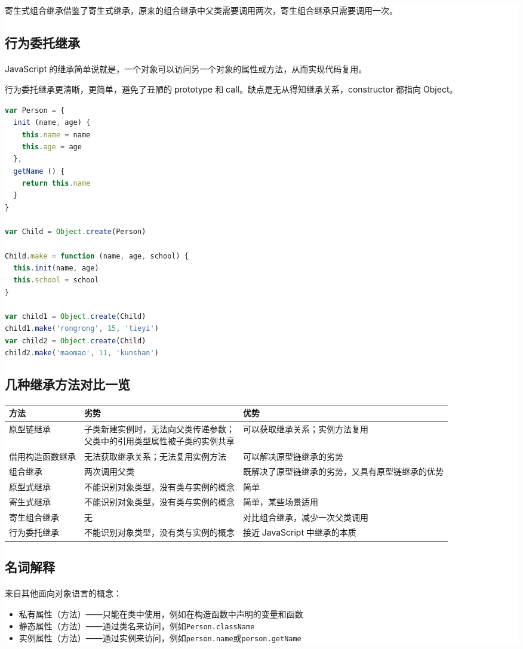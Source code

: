 寄生式组合继承借鉴了寄生式继承，原来的组合继承中父类需要调用两次，寄生组合继承只需要调用一次。

## 行为委托继承

JavaScript 的继承简单说就是，一个对象可以访问另一个对象的属性或方法，从而实现代码复用。

行为委托继承更清晰，更简单，避免了丑陋的 prototype 和 call。缺点是无从得知继承关系，constructor 都指向 Object。

```javascript
var Person = {
  init (name, age) {
    this.name = name
    this.age = age
  },
  getName () {
    return this.name
  }
}

var Child = Object.create(Person)

Child.make = function (name, age, school) {
  this.init(name, age)
  this.school = school
}
    
var child1 = Object.create(Child)
child1.make('rongrong', 15, 'tieyi')
var child2 = Object.create(Child)
child2.make('maomao', 11, 'kunshan')
```

## 几种继承方法对比一览

| **方法** | **劣势** | **优势** |
| :--- | :--- | :--- |
| 原型链继承 | 子类新建实例时，无法向父类传递参数；<br/>父类中的引用类型属性被子类的实例共享 | 可以获取继承关系；实例方法复用 |
| 借用构造函数继承 | 无法获取继承关系；无法复用实例方法 | 可以解决原型链继承的劣势 |
| 组合继承 | 两次调用父类 | 既解决了原型链继承的劣势，又具有原型链继承的优势 |
| 原型式继承 | 不能识别对象类型，没有类与实例的概念 | 简单 |
| 寄生式继承 | 不能识别对象类型，没有类与实例的概念 | 简单，某些场景适用 |
| 寄生组合继承 | 无 | 对比组合继承，减少一次父类调用 |
| 行为委托继承 | 不能识别对象类型，没有类与实例的概念 | 接近 JavaScript 中继承的本质 |

## 名词解释

来自其他面向对象语言的概念：
* 私有属性（方法）——只能在类中使用，例如在构造函数中声明的变量和函数
* 静态属性（方法）——通过类名来访问，例如`Person.className`
* 实例属性（方法）——通过实例来访问，例如`person.name`或`person.getName`
